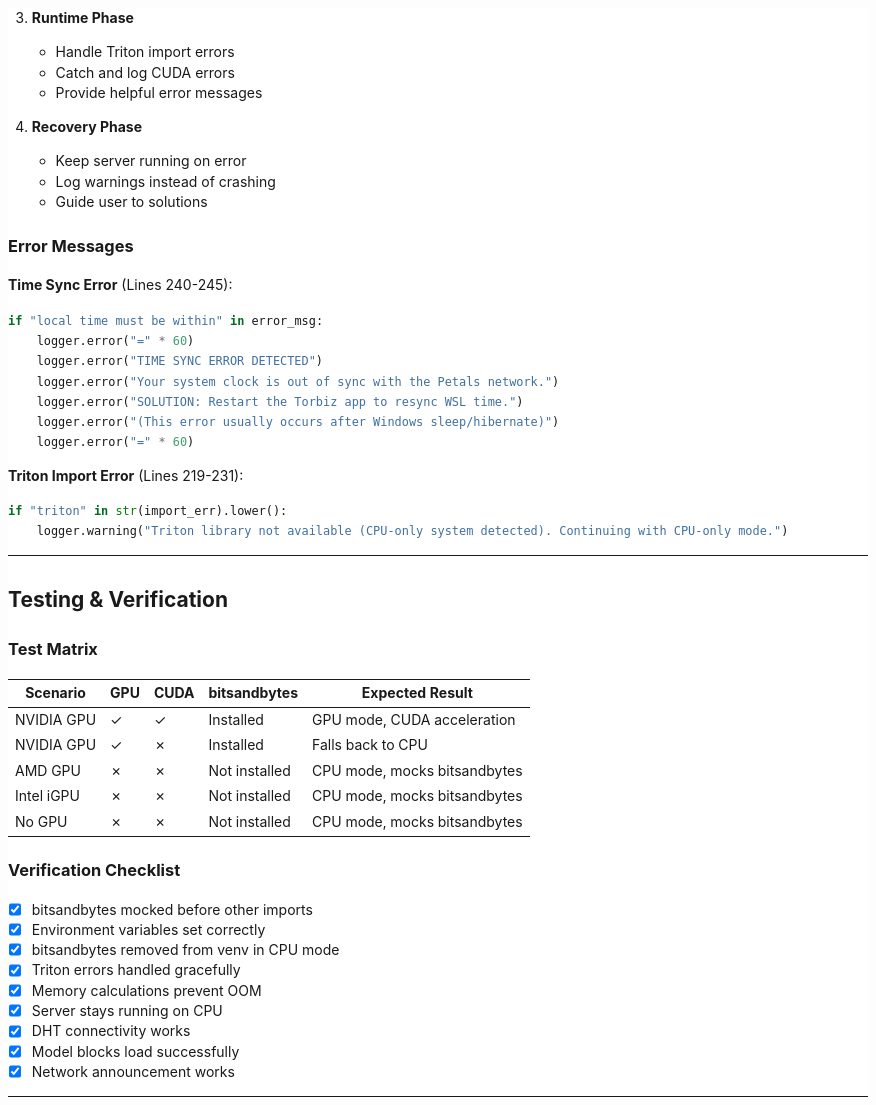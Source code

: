 3. **Runtime Phase**
   - Handle Triton import errors
   - Catch and log CUDA errors
   - Provide helpful error messages

4. **Recovery Phase**
   - Keep server running on error
   - Log warnings instead of crashing
   - Guide user to solutions

### Error Messages

**Time Sync Error** (Lines 240-245):
```python
if "local time must be within" in error_msg:
    logger.error("=" * 60)
    logger.error("TIME SYNC ERROR DETECTED")
    logger.error("Your system clock is out of sync with the Petals network.")
    logger.error("SOLUTION: Restart the Torbiz app to resync WSL time.")
    logger.error("(This error usually occurs after Windows sleep/hibernate)")
    logger.error("=" * 60)
```

**Triton Import Error** (Lines 219-231):
```python
if "triton" in str(import_err).lower():
    logger.warning("Triton library not available (CPU-only system detected). Continuing with CPU-only mode.")
```

---

## Testing & Verification

### Test Matrix

| Scenario | GPU | CUDA | bitsandbytes | Expected Result |
|----------|-----|------|--------------|-----------------|
| NVIDIA GPU | ✓ | ✓ | Installed | GPU mode, CUDA acceleration |
| NVIDIA GPU | ✓ | ✗ | Installed | Falls back to CPU |
| AMD GPU | ✗ | ✗ | Not installed | CPU mode, mocks bitsandbytes |
| Intel iGPU | ✗ | ✗ | Not installed | CPU mode, mocks bitsandbytes |
| No GPU | ✗ | ✗ | Not installed | CPU mode, mocks bitsandbytes |

### Verification Checklist

- [x] bitsandbytes mocked before other imports
- [x] Environment variables set correctly
- [x] bitsandbytes removed from venv in CPU mode
- [x] Triton errors handled gracefully
- [x] Memory calculations prevent OOM
- [x] Server stays running on CPU
- [x] DHT connectivity works
- [x] Model blocks load successfully
- [x] Network announcement works

---